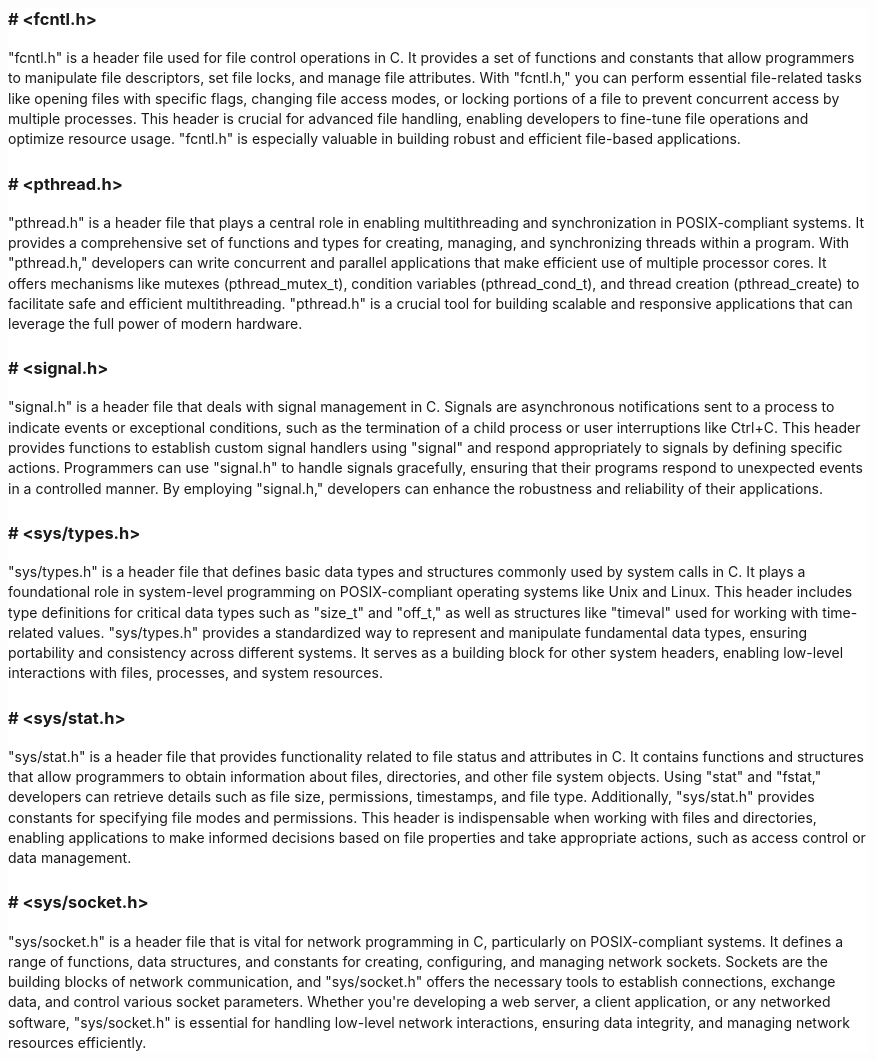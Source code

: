 ### # <fcntl.h>
"fcntl.h" is a header file used for file control operations in C. It provides a set of functions and constants that allow programmers to manipulate file descriptors, set file locks, and manage file attributes. With "fcntl.h," you can perform essential file-related tasks like opening files with specific flags, changing file access modes, or locking portions of a file to prevent concurrent access by multiple processes. This header is crucial for advanced file handling, enabling developers to fine-tune file operations and optimize resource usage. "fcntl.h" is especially valuable in building robust and efficient file-based applications.

### # <pthread.h>
"pthread.h" is a header file that plays a central role in enabling multithreading and synchronization in POSIX-compliant systems. It provides a comprehensive set of functions and types for creating, managing, and synchronizing threads within a program. With "pthread.h," developers can write concurrent and parallel applications that make efficient use of multiple processor cores. It offers mechanisms like mutexes (pthread_mutex_t), condition variables (pthread_cond_t), and thread creation (pthread_create) to facilitate safe and efficient multithreading. "pthread.h" is a crucial tool for building scalable and responsive applications that can leverage the full power of modern hardware.

### # <signal.h>
"signal.h" is a header file that deals with signal management in C. Signals are asynchronous notifications sent to a process to indicate events or exceptional conditions, such as the termination of a child process or user interruptions like Ctrl+C. This header provides functions to establish custom signal handlers using "signal" and respond appropriately to signals by defining specific actions. Programmers can use "signal.h" to handle signals gracefully, ensuring that their programs respond to unexpected events in a controlled manner. By employing "signal.h," developers can enhance the robustness and reliability of their applications.

### # <sys/types.h>
"sys/types.h" is a header file that defines basic data types and structures commonly used by system calls in C. It plays a foundational role in system-level programming on POSIX-compliant operating systems like Unix and Linux. This header includes type definitions for critical data types such as "size_t" and "off_t," as well as structures like "timeval" used for working with time-related values. "sys/types.h" provides a standardized way to represent and manipulate fundamental data types, ensuring portability and consistency across different systems. It serves as a building block for other system headers, enabling low-level interactions with files, processes, and system resources.

### # <sys/stat.h>
"sys/stat.h" is a header file that provides functionality related to file status and attributes in C. It contains functions and structures that allow programmers to obtain information about files, directories, and other file system objects. Using "stat" and "fstat," developers can retrieve details such as file size, permissions, timestamps, and file type. Additionally, "sys/stat.h" provides constants for specifying file modes and permissions. This header is indispensable when working with files and directories, enabling applications to make informed decisions based on file properties and take appropriate actions, such as access control or data management.

### # <sys/socket.h>
"sys/socket.h" is a header file that is vital for network programming in C, particularly on POSIX-compliant systems. It defines a range of functions, data structures, and constants for creating, configuring, and managing network sockets. Sockets are the building blocks of network communication, and "sys/socket.h" offers the necessary tools to establish connections, exchange data, and control various socket parameters. Whether you're developing a web server, a client application, or any networked software, "sys/socket.h" is essential for handling low-level network interactions, ensuring data integrity, and managing network resources efficiently.
